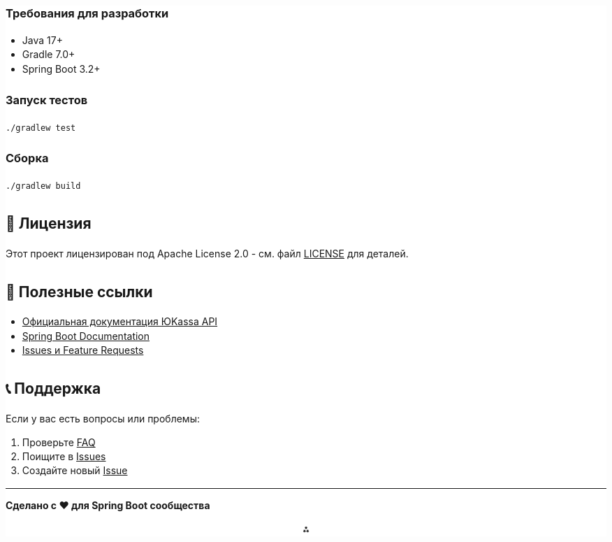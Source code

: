 ### Требования для разработки

- Java 17+
- Gradle 7.0+
- Spring Boot 3.2+


### Запуск тестов

```bash
./gradlew test
```


### Сборка

```bash
./gradlew build
```


## 📄 Лицензия

Этот проект лицензирован под Apache License 2.0 - см. файл [LICENSE](LICENSE) для деталей.

## 🔗 Полезные ссылки

- [Официальная документация ЮKassa API](https://yookassa.ru/developers/api)
- [Spring Boot Documentation](https://spring.io/projects/spring-boot)
- [Issues и Feature Requests](https://github.com/your-org/yookassa-spring-boot-starter/issues)


## 📞 Поддержка

Если у вас есть вопросы или проблемы:

1. Проверьте [FAQ](#-troubleshooting)
2. Поищите в [Issues](https://github.com/your-org/yookassa-spring-boot-starter/issues)
3. Создайте новый [Issue](https://github.com/your-org/yookassa-spring-boot-starter/issues/new)

---

**Сделано с ❤️ для Spring Boot сообщества**

<div style="text-align: center">⁂</div>

[^1]: https://github.com/aaukhatov/spring-boot-rest/blob/master/README.md

[^2]: https://github.com/hmcts/spring-boot-template/blob/master/README.md

[^3]: https://git.miem.hse.ru/rstischenko/auto3dtrackingsystem/-/blob/master/README.md

[^4]: https://git.openforce.com/kevin.grote/java-spring-boot-example/-/blob/main/README.md

[^5]: https://habr.com/ru/articles/649363/

[^6]: https://javarush.com/groups/posts/3424-pishem-rezjume-na-github

[^7]: https://www.youtube.com/watch?v=FFBTGdEMrQ4

[^8]: https://opensource.tbank.ru/top-core-libs/warmup/-/blob/1.0.0/readme.md

